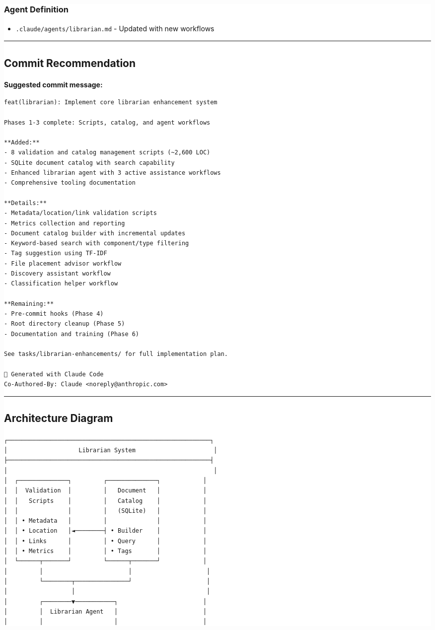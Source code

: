### Agent Definition
- `.claude/agents/librarian.md` - Updated with new workflows

---

## Commit Recommendation

**Suggested commit message:**
```
feat(librarian): Implement core librarian enhancement system

Phases 1-3 complete: Scripts, catalog, and agent workflows

**Added:**
- 8 validation and catalog management scripts (~2,600 LOC)
- SQLite document catalog with search capability
- Enhanced librarian agent with 3 active assistance workflows
- Comprehensive tooling documentation

**Details:**
- Metadata/location/link validation scripts
- Metrics collection and reporting
- Document catalog builder with incremental updates
- Keyword-based search with component/type filtering
- Tag suggestion using TF-IDF
- File placement advisor workflow
- Discovery assistant workflow
- Classification helper workflow

**Remaining:**
- Pre-commit hooks (Phase 4)
- Root directory cleanup (Phase 5)
- Documentation and training (Phase 6)

See tasks/librarian-enhancements/ for full implementation plan.

🤖 Generated with Claude Code
Co-Authored-By: Claude <noreply@anthropic.com>
```

---

## Architecture Diagram

```
┌─────────────────────────────────────────────────────────┐
│                    Librarian System                      │
├─────────────────────────────────────────────────────────┤
│                                                          │
│  ┌──────────────┐         ┌──────────────┐            │
│  │  Validation  │         │   Document   │            │
│  │   Scripts    │         │   Catalog    │            │
│  │              │         │   (SQLite)   │            │
│  │ • Metadata   │         │              │            │
│  │ • Location   │◄────────┤ • Builder    │            │
│  │ • Links      │         │ • Query      │            │
│  │ • Metrics    │         │ • Tags       │            │
│  └──────┬───────┘         └──────┬───────┘            │
│         │                        │                     │
│         └────────┬───────────────┘                     │
│                  │                                     │
│         ┌────────▼───────────┐                        │
│         │  Librarian Agent   │                        │
│         │                    │                        │
```